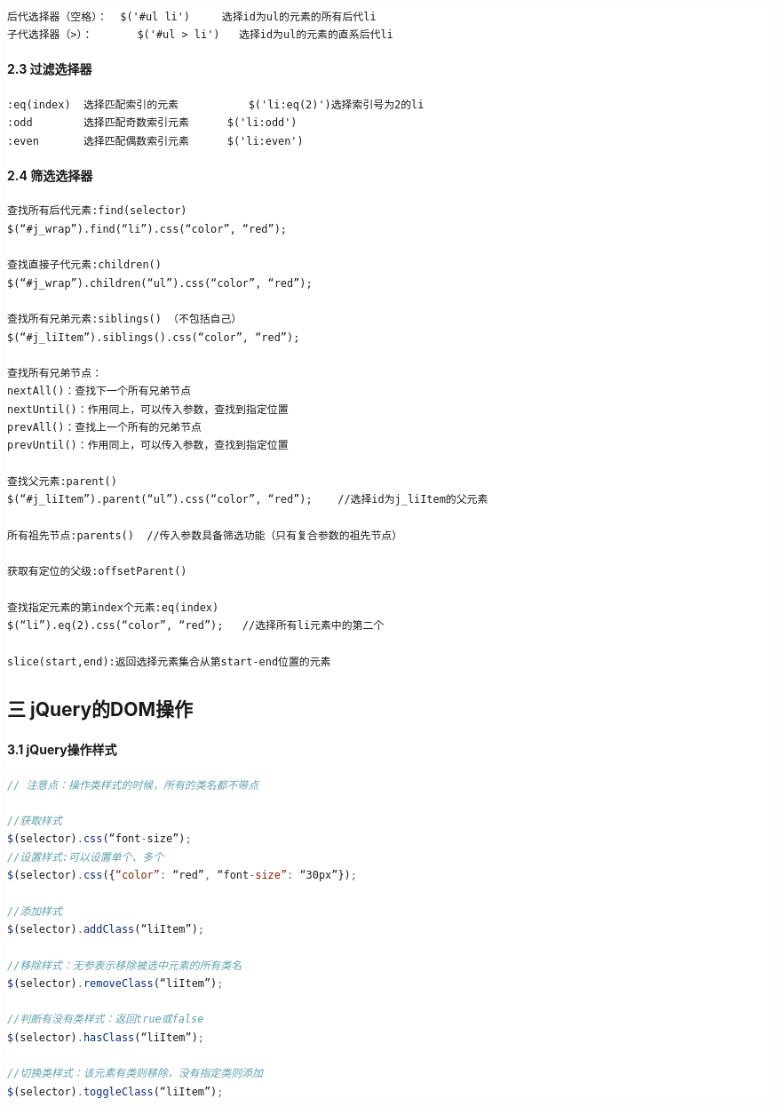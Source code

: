 ```
后代选择器（空格）：	$('#ul li')		选择id为ul的元素的所有后代li 
子代选择器（>）：		$('#ul > li')	选择id为ul的元素的直系后代li
```
#### 2.3 过滤选择器
```
:eq(index)	选择匹配索引的元素		    $('li:eq(2)')选择索引号为2的li
:odd		选择匹配奇数索引元素		$('li:odd')
:even		选择匹配偶数索引元素		$('li:even')
```
#### 2.4 筛选选择器
```
查找所有后代元素:find(selector)
$(“#j_wrap”).find(“li”).css(“color”, “red”);

查找直接子代元素:children()
$(“#j_wrap”).children(“ul”).css(“color”, “red”);

查找所有兄弟元素:siblings()	（不包括自己）
$(“#j_liItem”).siblings().css(“color”, “red”);

查找所有兄弟节点：
nextAll()：查找下一个所有兄弟节点
nextUntil()：作用同上，可以传入参数，查找到指定位置  
prevAll()：查找上一个所有的兄弟节点
prevUntil()：作用同上，可以传入参数，查找到指定位置 

查找父元素:parent()	
$(“#j_liItem”).parent(“ul”).css(“color”, “red”);    //选择id为j_liItem的父元素

所有祖先节点:parents()  //传入参数具备筛选功能（只有复合参数的祖先节点）

获取有定位的父级:offsetParent() 

查找指定元素的第index个元素:eq(index)	
$(“li”).eq(2).css(“color”, “red”);   //选择所有li元素中的第二个

slice(start,end):返回选择元素集合从第start-end位置的元素
```
## 三 jQuery的DOM操作
#### 3.1 jQuery操作样式
```javascript
// 注意点：操作类样式的时候，所有的类名都不带点

//获取样式
$(selector).css(“font-size”);	
//设置样式:可以设置单个、多个										
$(selector).css({“color”: “red”, “font-size”: “30px”});	

//添加样式
$(selector).addClass(“liItem”);

//移除样式：无参表示移除被选中元素的所有类名
$(selector).removeClass(“liItem”);

//判断有没有类样式：返回true或false
$(selector).hasClass(“liItem”);

//切换类样式：该元素有类则移除，没有指定类则添加
$(selector).toggleClass(“liItem”);

```